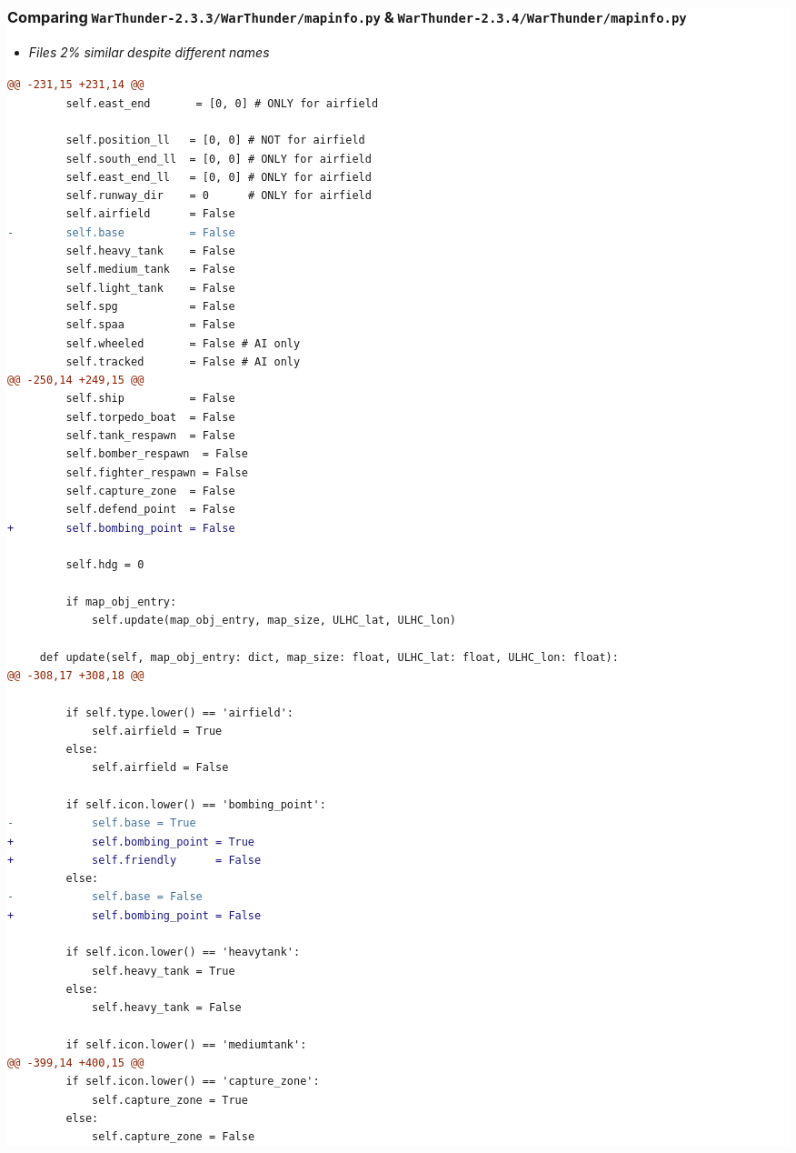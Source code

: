 ### Comparing `WarThunder-2.3.3/WarThunder/mapinfo.py` & `WarThunder-2.3.4/WarThunder/mapinfo.py`

 * *Files 2% similar despite different names*

```diff
@@ -231,15 +231,14 @@
         self.east_end       = [0, 0] # ONLY for airfield
         
         self.position_ll   = [0, 0] # NOT for airfield
         self.south_end_ll  = [0, 0] # ONLY for airfield
         self.east_end_ll   = [0, 0] # ONLY for airfield
         self.runway_dir    = 0      # ONLY for airfield
         self.airfield      = False
-        self.base          = False
         self.heavy_tank    = False
         self.medium_tank   = False
         self.light_tank    = False
         self.spg           = False
         self.spaa          = False
         self.wheeled       = False # AI only
         self.tracked       = False # AI only
@@ -250,14 +249,15 @@
         self.ship          = False
         self.torpedo_boat  = False
         self.tank_respawn  = False
         self.bomber_respawn  = False
         self.fighter_respawn = False
         self.capture_zone  = False
         self.defend_point  = False
+        self.bombing_point = False
         
         self.hdg = 0
         
         if map_obj_entry:
             self.update(map_obj_entry, map_size, ULHC_lat, ULHC_lon)
     
     def update(self, map_obj_entry: dict, map_size: float, ULHC_lat: float, ULHC_lon: float):
@@ -308,17 +308,18 @@
                
         if self.type.lower() == 'airfield':
             self.airfield = True
         else:
             self.airfield = False
             
         if self.icon.lower() == 'bombing_point':
-            self.base = True
+            self.bombing_point = True
+            self.friendly      = False
         else:
-            self.base = False
+            self.bombing_point = False
         
         if self.icon.lower() == 'heavytank':
             self.heavy_tank = True
         else:
             self.heavy_tank = False
         
         if self.icon.lower() == 'mediumtank':
@@ -399,14 +400,15 @@
         if self.icon.lower() == 'capture_zone':
             self.capture_zone = True
         else:
             self.capture_zone = False
```